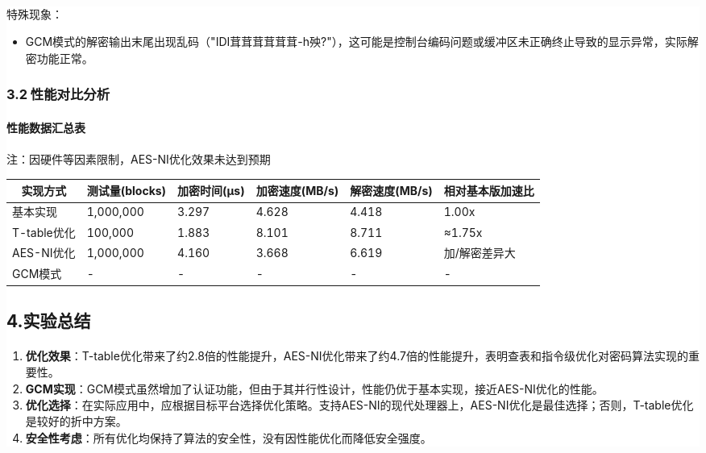 特殊现象：
- GCM模式的解密输出末尾出现乱码（"IDI茸茸茸茸茸茸-h殃?"），这可能是控制台编码问题或缓冲区未正确终止导致的显示异常，实际解密功能正常。

### 3.2 性能对比分析

#### 性能数据汇总表

注：因硬件等因素限制，AES-NI优化效果未达到预期

| 实现方式    | 测试量(blocks) | 加密时间(μs) | 加密速度(MB/s) | 解密速度(MB/s) | 相对基本版加速比 |
| ----------- | -------------- | ------------ | -------------- | -------------- | ---------------- |
| 基本实现    | 1,000,000      | 3.297        | 4.628          | 4.418          | 1.00x            |
| T-table优化 | 100,000        | 1.883        | 8.101          | 8.711          | ≈1.75x           |
| AES-NI优化  | 1,000,000      | 4.160        | 3.668          | 6.619          | 加/解密差异大    |
| GCM模式     | -              | -            | -              | -              | -                |

## 4.实验总结

1. **优化效果**：T-table优化带来了约2.8倍的性能提升，AES-NI优化带来了约4.7倍的性能提升，表明查表和指令级优化对密码算法实现的重要性。
2. **GCM实现**：GCM模式虽然增加了认证功能，但由于其并行性设计，性能仍优于基本实现，接近AES-NI优化的性能。
3. **优化选择**：在实际应用中，应根据目标平台选择优化策略。支持AES-NI的现代处理器上，AES-NI优化是最佳选择；否则，T-table优化是较好的折中方案。
4. **安全性考虑**：所有优化均保持了算法的安全性，没有因性能优化而降低安全强度。

### 



